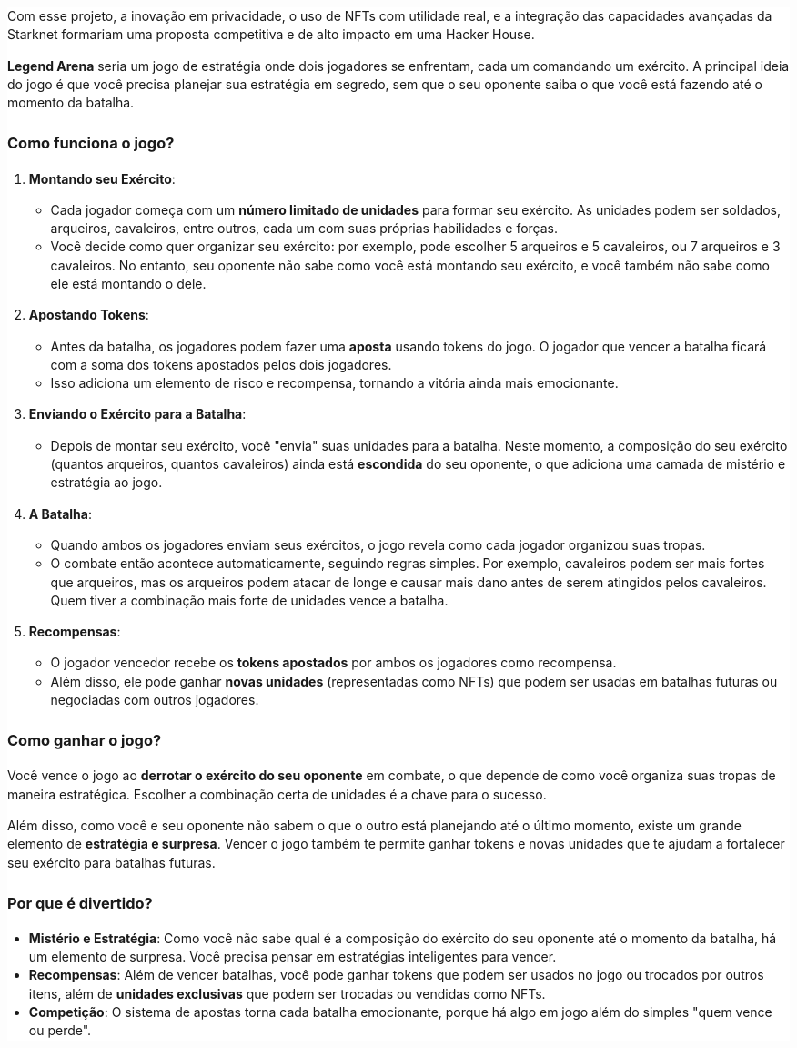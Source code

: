 Com esse projeto, a inovação em privacidade, o uso de NFTs com utilidade real, e a integração das capacidades avançadas da Starknet formariam uma proposta competitiva e de alto impacto em uma Hacker House.


**Legend Arena** seria um jogo de estratégia onde dois jogadores se enfrentam, cada um comandando um exército. A principal ideia do jogo é que você precisa planejar sua estratégia em segredo, sem que o seu oponente saiba o que você está fazendo até o momento da batalha.

### **Como funciona o jogo?**

1. **Montando seu Exército**:
   - Cada jogador começa com um **número limitado de unidades** para formar seu exército. As unidades podem ser soldados, arqueiros, cavaleiros, entre outros, cada um com suas próprias habilidades e forças.
   - Você decide como quer organizar seu exército: por exemplo, pode escolher 5 arqueiros e 5 cavaleiros, ou 7 arqueiros e 3 cavaleiros. No entanto, seu oponente não sabe como você está montando seu exército, e você também não sabe como ele está montando o dele.

2. **Apostando Tokens**:
   - Antes da batalha, os jogadores podem fazer uma **aposta** usando tokens do jogo. O jogador que vencer a batalha ficará com a soma dos tokens apostados pelos dois jogadores.
   - Isso adiciona um elemento de risco e recompensa, tornando a vitória ainda mais emocionante.

3. **Enviando o Exército para a Batalha**:
   - Depois de montar seu exército, você "envia" suas unidades para a batalha. Neste momento, a composição do seu exército (quantos arqueiros, quantos cavaleiros) ainda está **escondida** do seu oponente, o que adiciona uma camada de mistério e estratégia ao jogo.

4. **A Batalha**:
   - Quando ambos os jogadores enviam seus exércitos, o jogo revela como cada jogador organizou suas tropas.
   - O combate então acontece automaticamente, seguindo regras simples. Por exemplo, cavaleiros podem ser mais fortes que arqueiros, mas os arqueiros podem atacar de longe e causar mais dano antes de serem atingidos pelos cavaleiros. Quem tiver a combinação mais forte de unidades vence a batalha.

5. **Recompensas**:
   - O jogador vencedor recebe os **tokens apostados** por ambos os jogadores como recompensa.
   - Além disso, ele pode ganhar **novas unidades** (representadas como NFTs) que podem ser usadas em batalhas futuras ou negociadas com outros jogadores.

### **Como ganhar o jogo?**
Você vence o jogo ao **derrotar o exército do seu oponente** em combate, o que depende de como você organiza suas tropas de maneira estratégica. Escolher a combinação certa de unidades é a chave para o sucesso.

Além disso, como você e seu oponente não sabem o que o outro está planejando até o último momento, existe um grande elemento de **estratégia e surpresa**. Vencer o jogo também te permite ganhar tokens e novas unidades que te ajudam a fortalecer seu exército para batalhas futuras.

### **Por que é divertido?**
- **Mistério e Estratégia**: Como você não sabe qual é a composição do exército do seu oponente até o momento da batalha, há um elemento de surpresa. Você precisa pensar em estratégias inteligentes para vencer.
- **Recompensas**: Além de vencer batalhas, você pode ganhar tokens que podem ser usados no jogo ou trocados por outros itens, além de **unidades exclusivas** que podem ser trocadas ou vendidas como NFTs.
- **Competição**: O sistema de apostas torna cada batalha emocionante, porque há algo em jogo além do simples "quem vence ou perde". 
